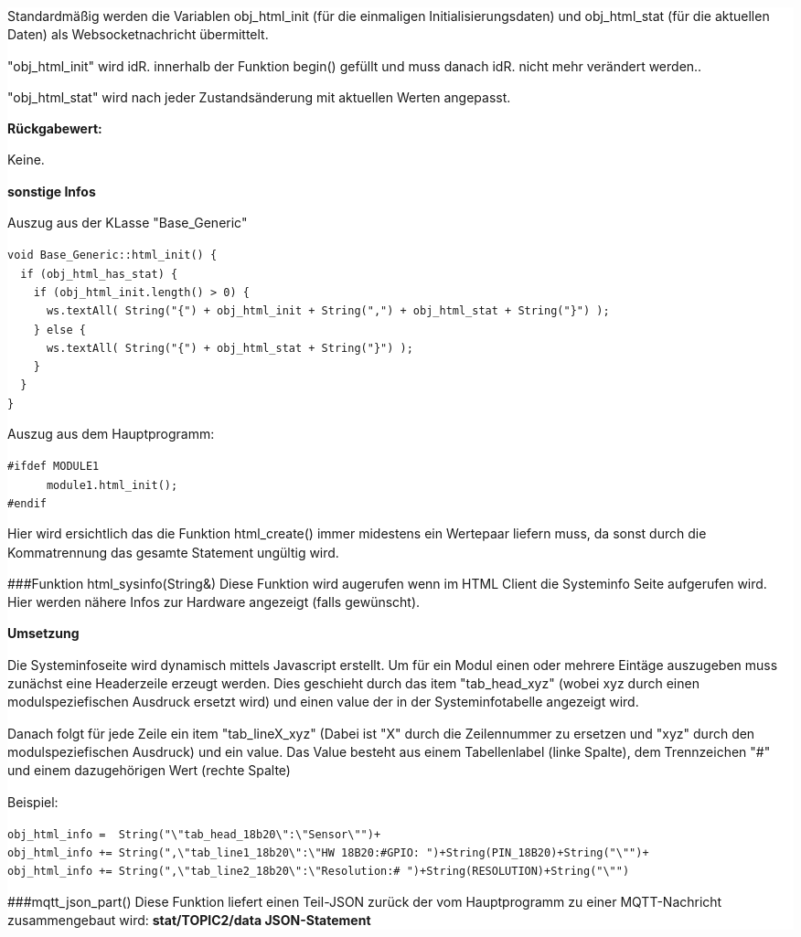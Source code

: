 Standardmäßig werden die Variablen obj_html_init (für die einmaligen Initialisierungsdaten) und obj_html_stat (für die aktuellen Daten) als Websocketnachricht übermittelt.

"obj_html_init" wird idR. innerhalb der Funktion begin() gefüllt und muss danach idR. nicht mehr verändert werden..

"obj_html_stat" wird nach jeder Zustandsänderung mit aktuellen Werten angepasst.

**Rückgabewert:**

Keine.

**sonstige Infos**

Auszug aus der KLasse "Base_Generic"

	void Base_Generic::html_init() {
	  if (obj_html_has_stat) {
	    if (obj_html_init.length() > 0) {
	      ws.textAll( String("{") + obj_html_init + String(",") + obj_html_stat + String("}") );
	    } else {
	      ws.textAll( String("{") + obj_html_stat + String("}") );
	    }
	  }
	}

Auszug aus dem Hauptprogramm:

	#ifdef MODULE1
	      module1.html_init();
	#endif
	
Hier wird ersichtlich das die Funktion html_create() immer midestens ein Wertepaar liefern muss, da sonst durch die Kommatrennung das gesamte Statement ungültig wird.

###Funktion html_sysinfo(String&)
Diese Funktion wird augerufen wenn im HTML Client die Systeminfo Seite aufgerufen wird. Hier werden nähere Infos zur Hardware angezeigt (falls gewünscht). 

**Umsetzung**

Die Systeminfoseite wird dynamisch mittels Javascript erstellt. Um für ein Modul einen oder mehrere Eintäge auszugeben muss zunächst eine Headerzeile erzeugt werden. Dies geschieht durch das item "tab_head_xyz" (wobei xyz durch einen modulspeziefischen Ausdruck ersetzt wird) und einen value der in der Systeminfotabelle angezeigt wird.

Danach folgt für jede Zeile ein item "tab_lineX_xyz" (Dabei ist "X" durch die Zeilennummer zu ersetzen und "xyz" durch den modulspeziefischen Ausdruck) und ein value. Das Value besteht aus einem Tabellenlabel (linke Spalte), dem Trennzeichen "#" und einem dazugehörigen Wert (rechte Spalte)

Beispiel:

	obj_html_info =  String("\"tab_head_18b20\":\"Sensor\"")+
	obj_html_info += String(",\"tab_line1_18b20\":\"HW 18B20:#GPIO: ")+String(PIN_18B20)+String("\"")+
	obj_html_info += String(",\"tab_line2_18b20\":\"Resolution:# ")+String(RESOLUTION)+String("\"")
  	
###mqtt_json_part()
Diese Funktion liefert einen Teil-JSON zurück der vom Hauptprogramm zu einer MQTT-Nachricht zusammengebaut wird:
**stat/TOPIC2/data JSON-Statement**
